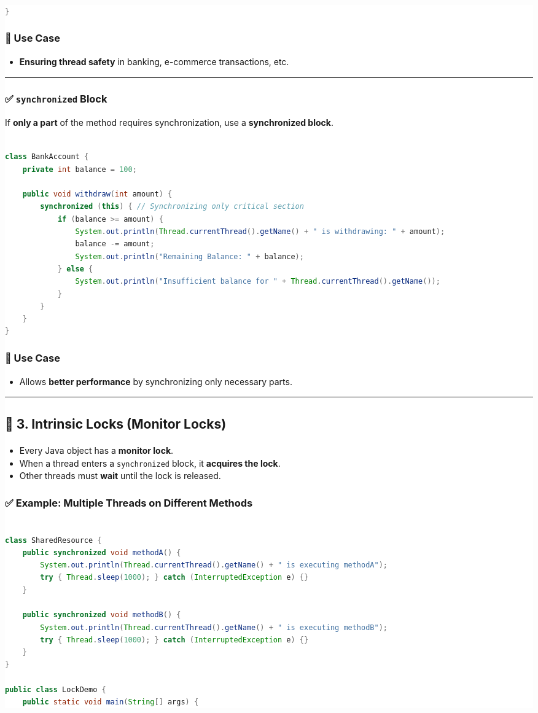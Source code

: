 ```java
}

```

### **📌 Use Case**

- **Ensuring thread safety** in banking, e-commerce transactions, etc.

---

### **✅ `synchronized` Block**

If **only a part** of the method requires synchronization, use a **synchronized block**.

```java

class BankAccount {
    private int balance = 100;

    public void withdraw(int amount) {
        synchronized (this) { // Synchronizing only critical section
            if (balance >= amount) {
                System.out.println(Thread.currentThread().getName() + " is withdrawing: " + amount);
                balance -= amount;
                System.out.println("Remaining Balance: " + balance);
            } else {
                System.out.println("Insufficient balance for " + Thread.currentThread().getName());
            }
        }
    }
}

```

### **📌 Use Case**

- Allows **better performance** by synchronizing only necessary parts.

---

## **🔹 3. Intrinsic Locks (Monitor Locks)**

- Every Java object has a **monitor lock**.
- When a thread enters a `synchronized` block, it **acquires the lock**.
- Other threads must **wait** until the lock is released.

### **✅ Example: Multiple Threads on Different Methods**

```java

class SharedResource {
    public synchronized void methodA() {
        System.out.println(Thread.currentThread().getName() + " is executing methodA");
        try { Thread.sleep(1000); } catch (InterruptedException e) {}
    }

    public synchronized void methodB() {
        System.out.println(Thread.currentThread().getName() + " is executing methodB");
        try { Thread.sleep(1000); } catch (InterruptedException e) {}
    }
}

public class LockDemo {
    public static void main(String[] args) {
```